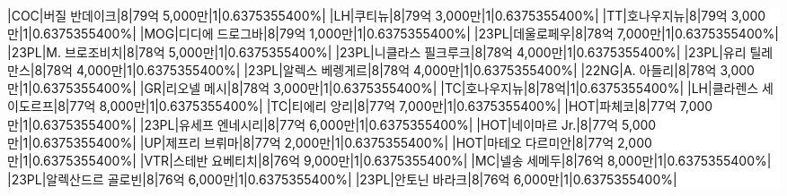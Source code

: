 |COC|버질 반데이크|8|79억 5,000만|1|0.6375355400%|
|LH|쿠티뉴|8|79억 3,000만|1|0.6375355400%|
|TT|호나우지뉴|8|79억 3,000만|1|0.6375355400%|
|MOG|디디에 드로그바|8|79억 1,000만|1|0.6375355400%|
|23PL|데울로페우|8|78억 7,000만|1|0.6375355400%|
|23PL|M. 브로조비치|8|78억 5,000만|1|0.6375355400%|
|23PL|니클라스 필크루크|8|78억 4,000만|1|0.6375355400%|
|23PL|유리 틸레만스|8|78억 4,000만|1|0.6375355400%|
|23PL|알렉스 베렝게르|8|78억 4,000만|1|0.6375355400%|
|22NG|A. 아들리|8|78억 3,000만|1|0.6375355400%|
|GR|리오넬 메시|8|78억 3,000만|1|0.6375355400%|
|TC|호나우지뉴|8|78억|1|0.6375355400%|
|LH|클라렌스 세이도르프|8|77억 8,000만|1|0.6375355400%|
|TC|티에리 앙리|8|77억 7,000만|1|0.6375355400%|
|HOT|파체코|8|77억 7,000만|1|0.6375355400%|
|23PL|유세프 엔네시리|8|77억 6,000만|1|0.6375355400%|
|HOT|네이마르 Jr.|8|77억 5,000만|1|0.6375355400%|
|UP|제프리 브뤼마|8|77억 2,000만|1|0.6375355400%|
|HOT|마테오 다르미안|8|77억 2,000만|1|0.6375355400%|
|VTR|스테반 요베티치|8|76억 9,000만|1|0.6375355400%|
|MC|넬송 세메두|8|76억 8,000만|1|0.6375355400%|
|23PL|알렉산드르 골로빈|8|76억 6,000만|1|0.6375355400%|
|23PL|안토닌 바라크|8|76억 6,000만|1|0.6375355400%|
